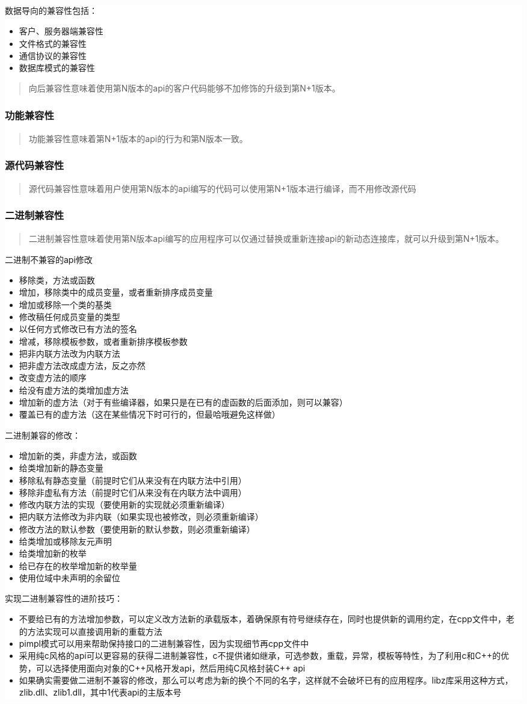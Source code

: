 数据导向的兼容性包括：

- 客户、服务器端兼容性
- 文件格式的兼容性
- 通信协议的兼容性
- 数据库模式的兼容性

> 向后兼容性意味着使用第N版本的api的客户代码能够不加修饰的升级到第N+1版本。

### 功能兼容性

> 功能兼容性意味着第N+1版本的api的行为和第N版本一致。

### 源代码兼容性

> 源代码兼容性意味着用户使用第N版本的api编写的代码可以使用第N+1版本进行编译，而不用修改源代码

### 二进制兼容性

> 二进制兼容性意味着使用第N版本api编写的应用程序可以仅通过替换或重新连接api的新动态连接库，就可以升级到第N+1版本。

二进制不兼容的api修改

- 移除类，方法或函数
- 增加，移除类中的成员变量，或者重新排序成员变量
- 增加或移除一个类的基类
- 修改稿任何成员变量的类型
- 以任何方式修改已有方法的签名
- 增减，移除模板参数，或者重新排序模板参数
- 把非内联方法改为内联方法
- 把非虚方法改成虚方法，反之亦然
- 改变虚方法的顺序
- 给没有虚方法的类增加虚方法
- 增加新的虚方法（对于有些编译器，如果只是在已有的虚函数的后面添加，则可以兼容）
- 覆盖已有的虚方法（这在某些情况下时可行的，但最哈哦避免这样做）

二进制兼容的修改：

- 增加新的类，非虚方法，或函数
- 给类增加新的静态变量
- 移除私有静态变量（前提时它们从来没有在内联方法中引用）
- 移除非虚私有方法（前提时它们从来没有在内联方法中调用）
- 修改内联方法的实现（要使用新的实现就必须重新编译）
- 把内联方法修改为非内联（如果实现也被修改，则必须重新编译）
- 修改方法的默认参数（要使用新的默认参数，则必须重新编译）
- 给类增加或移除友元声明
- 给类增加新的枚举
- 给已存在的枚举增加新的枚举量
- 使用位域中未声明的余留位

实现二进制兼容性的进阶技巧：

- 不要给已有的方法增加参数，可以定义改方法新的承载版本，着确保原有符号继续存在，同时也提供新的调用约定，在cpp文件中，老的方法实现可以直接调用新的重载方法
- pimpl模式可以用来帮助保持接口的二进制兼容性，因为实现细节再cpp文件中
- 采用纯c风格的api可以更容易的获得二进制兼容性，c不提供诸如继承，可选参数，重载，异常，模板等特性，为了利用c和C++的优势，可以选择使用面向对象的C++风格开发api，然后用纯C风格封装C++ api
- 如果确实需要做二进制不兼容的修改，那么可以考虑为新的换个不同的名字，这样就不会破坏已有的应用程序。libz库采用这种方式，zlib.dll、zlib1.dll，其中1代表api的主版本号
